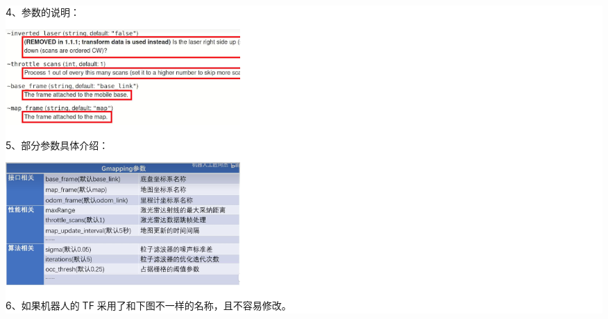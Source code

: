 4、参数的说明：

<img src="b站机器人工匠阿杰笔记.assets/image-20240326212215156.png" alt="image-20240326212215156" style="zoom:33%;" />

5、部分参数具体介绍：

<img src="b站机器人工匠阿杰笔记.assets/image-20240326212317276.png" alt="image-20240326212317276" style="zoom:33%;" />

6、如果机器人的 TF 采用了和下图不一样的名称，且不容易修改。
